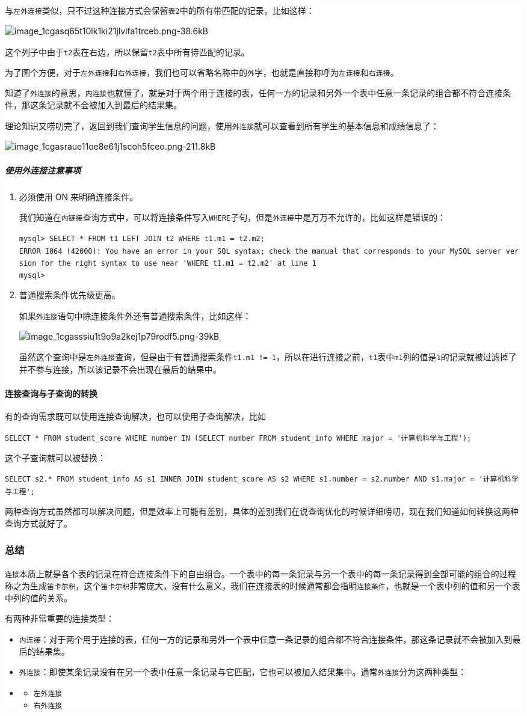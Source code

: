   与`左外连接`类似，只不过这种连接方式会保留`表2`中的所有带匹配的记录，比如这样：

  ![image_1cgasq65t10lk1ki21jlvifa1trceb.png-38.6kB](assets/640-1530019482809)

  这个列子中由于`t2`表在右边，所以保留`t2`表中所有待匹配的记录。

为了图个方便，对于`左外连接`和`右外连接`，我们也可以省略名称中的`外`字，也就是直接称呼为`左连接`和`右连接`。

知道了`外连接`的意思，`内连接`也就懂了，就是对于两个用于连接的表，任何一方的记录和另外一个表中任意一条记录的组合都不符合连接条件，那这条记录就不会被加入到最后的结果集。

理论知识又唠叨完了，返回到我们查询学生信息的问题，使用`外连接`就可以查看到所有学生的基本信息和成绩信息了：

![image_1cgasraue11oe8e61j1scoh5fceo.png-211.8kB](assets/640-1530019482812)

##### 使用外连接注意事项

1. 必须使用 ON 来明确连接条件。

   我们知道在`内链接`查询方式中，可以将连接条件写入`WHERE`子句，但是`外连接`中是万万不允许的，比如这样是错误的：

   ```
   mysql> SELECT * FROM t1 LEFT JOIN t2 WHERE t1.m1 = t2.m2;
   ERROR 1064 (42000): You have an error in your SQL syntax; check the manual that corresponds to your MySQL server version for the right syntax to use near 'WHERE t1.m1 = t2.m2' at line 1
   mysql>
   ```

2. 普通搜索条件优先级更高。

   如果`外连接`语句中除连接条件外还有普通搜索条件，比如这样：

   ![image_1cgasssiu1t9o9a2kej1p79rodf5.png-39kB](assets/640-1530019482823)

   虽然这个查询中是`左外连接`查询，但是由于有普通搜索条件`t1.m1 != 1`，所以在进行连接之前，`t1`表中`m1`列的值是`1`的记录就被过滤掉了并不参与连接，所以该记录不会出现在最后的结果中。

#### 连接查询与子查询的转换

有的查询需求既可以使用连接查询解决，也可以使用子查询解决，比如

```
SELECT * FROM student_score WHERE number IN (SELECT number FROM student_info WHERE major = '计算机科学与工程');
```

这个子查询就可以被替换：

```
SELECT s2.* FROM student_info AS s1 INNER JOIN student_score AS s2 WHERE s1.number = s2.number AND s1.major = '计算机科学与工程';
```

两种查询方式虽然都可以解决问题，但是效率上可能有差别，具体的差别我们在说查询优化的时候详细唠叨，现在我们知道如何转换这两种查询方式就好了。

### 总结

`连接`本质上就是各个表的记录在符合连接条件下的自由组合。一个表中的每一条记录与另一个表中的每一条记录得到全部可能的组合的过程称之为生成`笛卡尔积`，这个`笛卡尔积`非常庞大，没有什么意义，我们在连接表的时候通常都会指明`连接条件`，也就是一个表中列的值和另一个表中列的值的关系。

有两种非常重要的连接类型：

- `内连接`：对于两个用于连接的表，任何一方的记录和另外一个表中任意一条记录的组合都不符合连接条件，那这条记录就不会被加入到最后的结果集。

- `外连接`：即使某条记录没有在另一个表中任意一条记录与它匹配，它也可以被加入结果集中。通常`外连接`分为这两种类型：

- - `左外连接`
  - `右外连接`